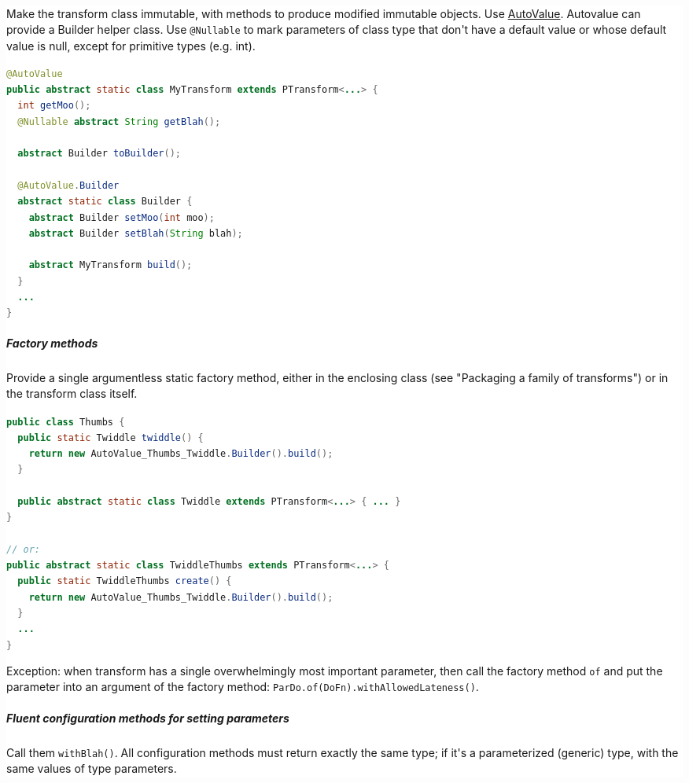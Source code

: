 Make the transform class immutable, with methods to produce modified immutable objects. Use [AutoValue](https://github.com/google/auto/tree/master/value). Autovalue can provide a Builder helper class. Use `@Nullable` to mark parameters of class type that don't have a default value or whose default value is null, except for primitive types (e.g. int).

```java
@AutoValue
public abstract static class MyTransform extends PTransform<...> {
  int getMoo();
  @Nullable abstract String getBlah();

  abstract Builder toBuilder();

  @AutoValue.Builder
  abstract static class Builder {
    abstract Builder setMoo(int moo);
    abstract Builder setBlah(String blah);

    abstract MyTransform build();
  }
  ...
}
```

##### Factory methods

Provide a single argumentless static factory method, either in the enclosing class (see "Packaging a family of transforms") or in the transform class itself.

```java
public class Thumbs {
  public static Twiddle twiddle() {
    return new AutoValue_Thumbs_Twiddle.Builder().build();
  }

  public abstract static class Twiddle extends PTransform<...> { ... }
}

// or:
public abstract static class TwiddleThumbs extends PTransform<...> {
  public static TwiddleThumbs create() {
    return new AutoValue_Thumbs_Twiddle.Builder().build();
  }
  ...
}
```


Exception: when transform has a single overwhelmingly most important parameter, then call the factory method `of` and put the parameter into an argument of the factory method: `ParDo.of(DoFn).withAllowedLateness()`.

##### Fluent configuration methods for setting parameters

Call them `withBlah()`. All configuration methods must return exactly the same type; if it's a parameterized (generic) type, with the same values of type parameters.
